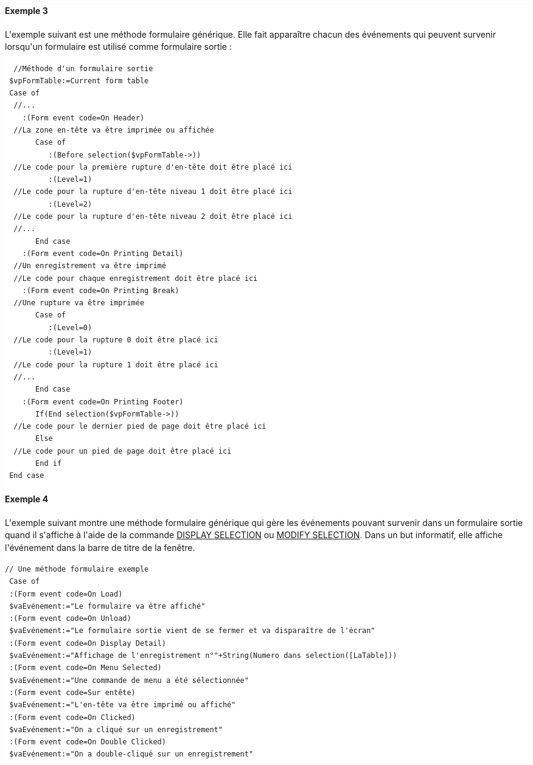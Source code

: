#### Exemple 3

L'exemple suivant est une méthode formulaire générique. Elle fait apparaître chacun des événements qui peuvent survenir lorsqu'un formulaire est utilisé comme formulaire sortie :

```4d
  //Méthode d'un formulaire sortie
 $vpFormTable:=Current form table
 Case of
  //...
    :(Form event code=On Header)
  //La zone en-tête va être imprimée ou affichée
       Case of
          :(Before selection($vpFormTable->))
  //Le code pour la première rupture d'en-tête doit être placé ici
          :(Level=1)
  //Le code pour la rupture d'en-tête niveau 1 doit être placé ici
          :(Level=2)
  //Le code pour la rupture d'en-tête niveau 2 doit être placé ici
  //...
       End case
    :(Form event code=On Printing Detail)
  //Un enregistrement va être imprimé
  //Le code pour chaque enregistrement doit être placé ici
    :(Form event code=On Printing Break)
  //Une rupture va être imprimée
       Case of
          :(Level=0)
  //Le code pour la rupture 0 doit être placé ici
          :(Level=1)
  //Le code pour la rupture 1 doit être placé ici
  //...
       End case
    :(Form event code=On Printing Footer)
       If(End selection($vpFormTable->))
  //Le code pour le dernier pied de page doit être placé ici
       Else
  //Le code pour un pied de page doit être placé ici
       End if
 End case
```

#### Exemple 4

L'exemple suivant montre une méthode formulaire générique qui gère les événements pouvant survenir dans un formulaire sortie quand il s'affiche à l'aide de la commande [DISPLAY SELECTION](../commands-legacy/display-selection.md) ou [MODIFY SELECTION](../commands-legacy/modify-selection.md). Dans un but informatif, elle affiche l'événement dans la barre de titre de la fenêtre.

```4d
// Une méthode formulaire exemple
 Case of
 :(Form event code=On Load)
 $vaEvénement:="Le formulaire va être affiché"
 :(Form event code=On Unload)
 $vaEvénement:="Le formulaire sortie vient de se fermer et va disparaître de l'écran"
 :(Form event code=On Display Detail)
 $vaEvénement:="Affichage de l'enregistrement n°"+String(Numero dans selection([LaTable]))
 :(Form event code=On Menu Selected)
 $vaEvénement:="Une commande de menu a été sélectionnée"
 :(Form event code=Sur entête)
 $vaEvénement:="L'en-tête va être imprimé ou affiché"
 :(Form event code=On Clicked)
 $vaEvénement:="On a cliqué sur un enregistrement"
 :(Form event code=On Double Clicked)
 $vaEvénement:="On a double-cliqué sur un enregistrement"
```